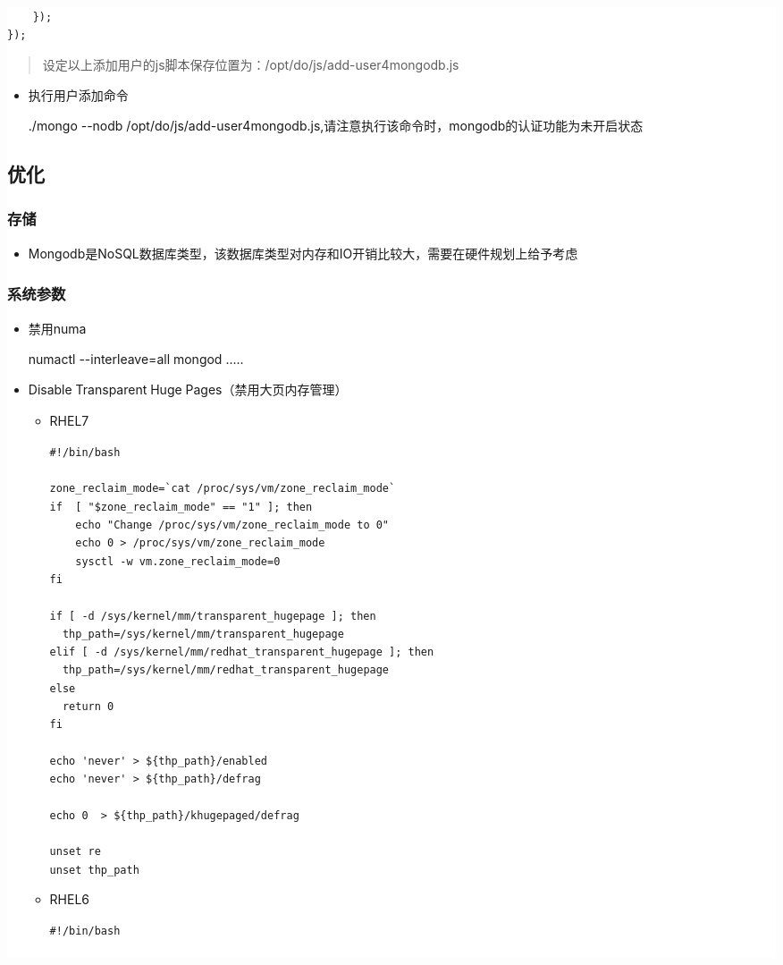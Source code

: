 ```
    });
});
```

> 设定以上添加用户的js脚本保存位置为：/opt/do/js/add-user4mongodb.js

- 执行用户添加命令

  ./mongo  --nodb  /opt/do/js/add-user4mongodb.js,请注意执行该命令时，mongodb的认证功能为未开启状态

## 优化

### 存储

- Mongodb是NoSQL数据库类型，该数据库类型对内存和IO开销比较大，需要在硬件规划上给予考虑

### 系统参数

- 禁用numa

  numactl --interleave=all mongod .....

- Disable Transparent Huge Pages（禁用大页内存管理）

  - RHEL7

    ```
    #!/bin/bash
    
    zone_reclaim_mode=`cat /proc/sys/vm/zone_reclaim_mode`
    if  [ "$zone_reclaim_mode" == "1" ]; then
    	echo "Change /proc/sys/vm/zone_reclaim_mode to 0"
    	echo 0 > /proc/sys/vm/zone_reclaim_mode
    	sysctl -w vm.zone_reclaim_mode=0
    fi
    
    if [ -d /sys/kernel/mm/transparent_hugepage ]; then
      thp_path=/sys/kernel/mm/transparent_hugepage
    elif [ -d /sys/kernel/mm/redhat_transparent_hugepage ]; then
      thp_path=/sys/kernel/mm/redhat_transparent_hugepage
    else
      return 0
    fi
    
    echo 'never' > ${thp_path}/enabled
    echo 'never' > ${thp_path}/defrag
    
    echo 0  > ${thp_path}/khugepaged/defrag
    
    unset re
    unset thp_path
    ```

  - RHEL6

    ```
    #!/bin/bash
    